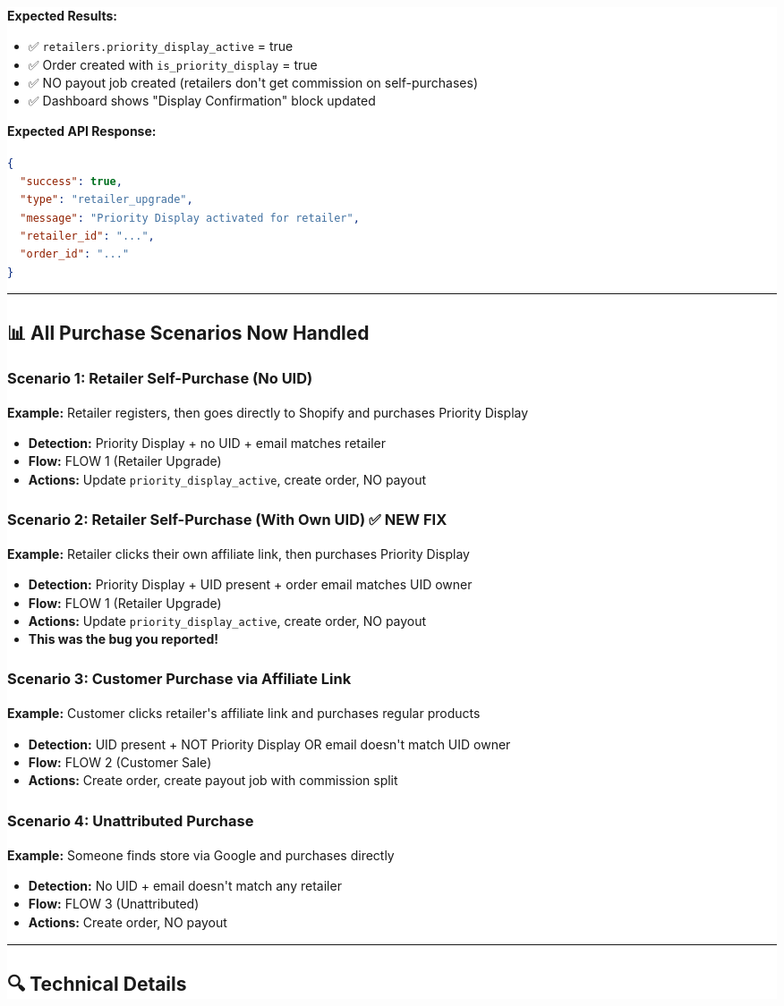 **Expected Results:**
- ✅ `retailers.priority_display_active` = true
- ✅ Order created with `is_priority_display` = true
- ✅ NO payout job created (retailers don't get commission on self-purchases)
- ✅ Dashboard shows "Display Confirmation" block updated

**Expected API Response:**
```json
{
  "success": true,
  "type": "retailer_upgrade",
  "message": "Priority Display activated for retailer",
  "retailer_id": "...",
  "order_id": "..."
}
```

---

## 📊 All Purchase Scenarios Now Handled

### Scenario 1: Retailer Self-Purchase (No UID)
**Example:** Retailer registers, then goes directly to Shopify and purchases Priority Display
- **Detection:** Priority Display + no UID + email matches retailer
- **Flow:** FLOW 1 (Retailer Upgrade)
- **Actions:** Update `priority_display_active`, create order, NO payout

### Scenario 2: Retailer Self-Purchase (With Own UID) ✅ NEW FIX
**Example:** Retailer clicks their own affiliate link, then purchases Priority Display
- **Detection:** Priority Display + UID present + order email matches UID owner
- **Flow:** FLOW 1 (Retailer Upgrade)
- **Actions:** Update `priority_display_active`, create order, NO payout
- **This was the bug you reported!**

### Scenario 3: Customer Purchase via Affiliate Link
**Example:** Customer clicks retailer's affiliate link and purchases regular products
- **Detection:** UID present + NOT Priority Display OR email doesn't match UID owner
- **Flow:** FLOW 2 (Customer Sale)
- **Actions:** Create order, create payout job with commission split

### Scenario 4: Unattributed Purchase
**Example:** Someone finds store via Google and purchases directly
- **Detection:** No UID + email doesn't match any retailer
- **Flow:** FLOW 3 (Unattributed)
- **Actions:** Create order, NO payout

---

## 🔍 Technical Details
